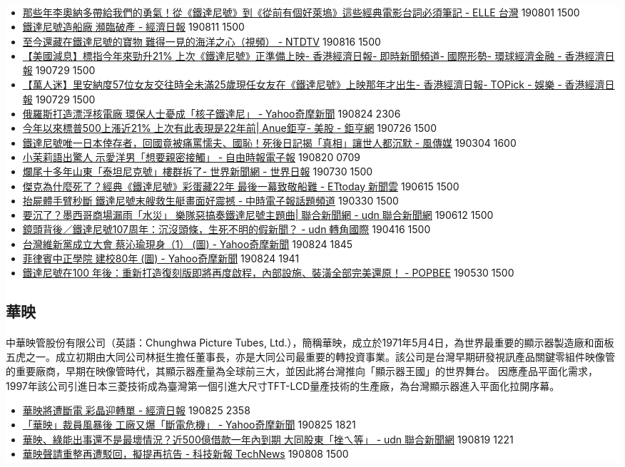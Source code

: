 - [那些年李奧納多帶給我們的勇氣！從《鐵達尼號》到《從前有個好萊塢》這些經典電影台詞必須筆記 - ELLE 台灣](https://www.elle.com/tw/entertainment/drama/g28572083/13-movie-lines-of-leonardo-dicaprio/ "那些年李奧納多帶給我們的勇氣！從《鐵達尼號》到《從前有個好萊塢》這些經典電影台詞必須筆記 - ELLE 台灣") 190801 1500
- [鐵達尼號造船廠 瀕臨破產 - 經濟日報](https://money.udn.com/money/story/5599/3983232 "鐵達尼號造船廠 瀕臨破產 - 經濟日報") 190811 1500
- [至今還藏在鐵達尼號的寶物 難得一見的海洋之心（視頻） - NTDTV](https://www.ntdtv.com/b5/2019/08/16/a102645200.html "至今還藏在鐵達尼號的寶物 難得一見的海洋之心（視頻） - NTDTV") 190816 1500
- [【美國減息】標指今年來勁升21% 上次《鐵達尼號》正準備上映- 香港經濟日報- 即時新聞頻道- 國際形勢- 環球經濟金融 - 香港經濟日報](https://inews.hket.com/article/2413215/%E3%80%90%E7%BE%8E%E5%9C%8B%E6%B8%9B%E6%81%AF%E3%80%91%E6%A8%99%E6%8C%87%E4%BB%8A%E5%B9%B4%E4%BE%86%E5%8B%81%E5%8D%8721-%20%E4%B8%8A%E6%AC%A1%E3%80%8A%E9%90%B5%E9%81%94%E5%B0%BC%E8%99%9F%E3%80%8B%E6%AD%A3%E6%BA%96%E5%82%99%E4%B8%8A%E6%98%A0 "【美國減息】標指今年來勁升21% 上次《鐵達尼號》正準備上映- 香港經濟日報- 即時新聞頻道- 國際形勢- 環球經濟金融 - 香港經濟日報") 190729 1500
- [【萬人迷】里安納度57位女友交往時全未滿25歲現任女友在《鐵達尼號》上映那年才出生- 香港經濟日報- TOPick - 娛樂 - 香港經濟日報](https://topick.hket.com/article/2413553/%E3%80%90%E8%90%AC%E4%BA%BA%E8%BF%B7%E3%80%91%E9%87%8C%E5%AE%89%E7%B4%8D%E5%BA%A657%E4%BD%8D%E5%A5%B3%E5%8F%8B%E4%BA%A4%E5%BE%80%E6%99%82%E5%85%A8%E6%9C%AA%E6%BB%BF25%E6%AD%B2%E3%80%80%E7%8F%BE%E4%BB%BB%E5%A5%B3%E5%8F%8B%E5%9C%A8%E3%80%8A%E9%90%B5%E9%81%94%E5%B0%BC%E8%99%9F%E3%80%8B%E4%B8%8A%E6%98%A0%E9%82%A3%E5%B9%B4%E6%89%8D%E5%87%BA%E7%94%9F "【萬人迷】里安納度57位女友交往時全未滿25歲現任女友在《鐵達尼號》上映那年才出生- 香港經濟日報- TOPick - 娛樂 - 香港經濟日報") 190729 1500
- [俄羅斯打造漂浮核電廠 環保人士憂成「核子鐵達尼」 - Yahoo奇摩新聞](https://tw.news.yahoo.com/%E4%BF%84%E7%BE%85%E6%96%AF%E6%89%93%E9%80%A0%E6%BC%82%E6%B5%AE%E6%A0%B8%E9%9B%BB%E5%BB%A0-%E7%92%B0%E4%BF%9D%E4%BA%BA%E5%A3%AB%E6%86%82%E6%88%90-%E6%A0%B8%E5%AD%90%E9%90%B5%E9%81%94%E5%B0%BC-150650324.html "俄羅斯打造漂浮核電廠 環保人士憂成「核子鐵達尼」 - Yahoo奇摩新聞") 190824 2306
- [今年以來標普500上漲近21% 上次有此表現是22年前| Anue鉅亨- 美股 - 鉅亨網](https://news.cnyes.com/news/id/4362465 "今年以來標普500上漲近21% 上次有此表現是22年前| Anue鉅亨- 美股 - 鉅亨網") 190726 1500
- [鐵達尼號唯一日本倖存者，回國竟被痛罵懦夫、國恥！死後日記揭「真相」讓世人都沉默 - 風傳媒](https://www.storm.mg/lifestyle/972278 "鐵達尼號唯一日本倖存者，回國竟被痛罵懦夫、國恥！死後日記揭「真相」讓世人都沉默 - 風傳媒") 190304 1600
- [小茉莉語出驚人 示愛洋男「想要親密接觸」 - 自由時報電子報](https://ent.ltn.com.tw/news/breakingnews/2889573 "小茉莉語出驚人 示愛洋男「想要親密接觸」 - 自由時報電子報") 190820 0709
- [爛尾十多年山東「泰坦尼克號」樓群拆了- 世界新聞網 - 世界日報](https://www.worldjournal.com/6420168/article-%E7%88%9B%E5%B0%BE%E5%8D%81%E5%A4%9A%E5%B9%B4-%E5%B1%B1%E6%9D%B1%E3%80%8C%E6%B3%B0%E5%9D%A6%E5%B0%BC%E5%85%8B%E8%99%9F%E3%80%8D%E6%A8%93%E7%BE%A4%E6%8B%86%E4%BA%86/ "爛尾十多年山東「泰坦尼克號」樓群拆了- 世界新聞網 - 世界日報") 190730 1500
- [傑克為什麼死了？經典《鐵達尼號》彩蛋藏22年 最後一幕致敬船難 - ETtoday 新聞雲](https://www.ettoday.net/news/20190615/1467811.htm "傑克為什麼死了？經典《鐵達尼號》彩蛋藏22年 最後一幕致敬船難 - ETtoday 新聞雲") 190615 1500
- [抬屍體手臂秒斷 鐵達尼號末艘救生艇畫面好震撼 - 中時電子報話題頻道](https://www.chinatimes.com/hottopic/20190330001921-260812 "抬屍體手臂秒斷 鐵達尼號末艘救生艇畫面好震撼 - 中時電子報話題頻道") 190330 1500
- [要沉了？墨西哥商場漏雨「水災」 樂隊惡搞奏鐵達尼號主題曲| 聯合新聞網 - udn 聯合新聞網](https://udn.com/news/story/6810/3867279 "要沉了？墨西哥商場漏雨「水災」 樂隊惡搞奏鐵達尼號主題曲| 聯合新聞網 - udn 聯合新聞網") 190612 1500
- [鏡頭背後／鐵達尼號107周年：沉沒頭條，生死不明的假新聞？ - udn 轉角國際](https://global.udn.com/global_vision/story/8662/3759164 "鏡頭背後／鐵達尼號107周年：沉沒頭條，生死不明的假新聞？ - udn 轉角國際") 190416 1500
- [台灣維新黨成立大會 蔡沁瑜現身（1） (圖) - Yahoo奇摩新聞](https://tw.news.yahoo.com/%E5%8F%B0%E7%81%A3%E7%B6%AD%E6%96%B0%E9%BB%A8%E6%88%90%E7%AB%8B%E5%A4%A7%E6%9C%83-%E8%94%A1%E6%B2%81%E7%91%9C%E7%8F%BE%E8%BA%AB-1-%E5%9C%96-104559848.html "台灣維新黨成立大會 蔡沁瑜現身（1） (圖) - Yahoo奇摩新聞") 190824 1845
- [菲律賓中正學院 建校80年 (圖) - Yahoo奇摩新聞](https://tw.news.yahoo.com/%E8%8F%B2%E5%BE%8B%E8%B3%93%E4%B8%AD%E6%AD%A3%E5%AD%B8%E9%99%A2-%E5%BB%BA%E6%A0%A180%E5%B9%B4-%E5%9C%96-114100506.html "菲律賓中正學院 建校80年 (圖) - Yahoo奇摩新聞") 190824 1941
- [鐵達尼號在100 年後：重新打造復刻版即將再度啟程，內部設施、裝潢全部完美還原！ - POPBEE](https://popbee.com/lifestyle/titanic-ii-is-preparing-to-set-sail-in-2022/ "鐵達尼號在100 年後：重新打造復刻版即將再度啟程，內部設施、裝潢全部完美還原！ - POPBEE") 190530 1500

## 華映

中華映管股份有限公司（英語：Chunghwa Picture Tubes, Ltd.），簡稱華映，成立於1971年5月4日，為世界最重要的顯示器製造廠和面板五虎之一。成立初期由大同公司林挺生擔任董事長，亦是大同公司最重要的轉投資事業。該公司是台灣早期研發視訊產品關鍵零組件映像管的重要廠商，早期在映像管時代，其顯示器產量為全球前三大，並因此將台灣推向「顯示器王國」的世界舞台。
因應產品平面化需求，1997年該公司引進日本三菱技術成為臺灣第一個引進大尺寸TFT-LCD量產技術的生產廠，為台灣顯示器進入平面化拉開序幕。
- [華映將遭斷電 彩晶迎轉單 - 經濟日報](https://money.udn.com/money/story/5612/4010001 "華映將遭斷電 彩晶迎轉單 - 經濟日報") 190825 2358
- [「華映」裁員風暴後 工廠又爆「斷電危機」 - Yahoo奇摩新聞](https://tw.news.yahoo.com/video/%E8%8F%AF%E6%98%A0-%E8%A3%81%E5%93%A1%E9%A2%A8%E6%9A%B4%E5%BE%8C-%E5%B7%A5%E5%BB%A0%E5%8F%88%E7%88%86-%E6%96%B7%E9%9B%BB%E5%8D%B1%E6%A9%9F-055704127.html "「華映」裁員風暴後 工廠又爆「斷電危機」 - Yahoo奇摩新聞") 190825 1821
- [華映、綠能出事還不是最壞情況？近500億借款一年內到期 大同股東「挫ㄟ等」 - udn 聯合新聞網](https://udn.com/news/story/6839/3997223 "華映、綠能出事還不是最壞情況？近500億借款一年內到期 大同股東「挫ㄟ等」 - udn 聯合新聞網") 190819 1221
- [華映聲請重整再遭駁回，擬提再抗告 - 科技新報 TechNews](https://finance.technews.tw/2019/08/08/cpt-reorganization-and-be-rejected/ "華映聲請重整再遭駁回，擬提再抗告 - 科技新報 TechNews") 190808 1500